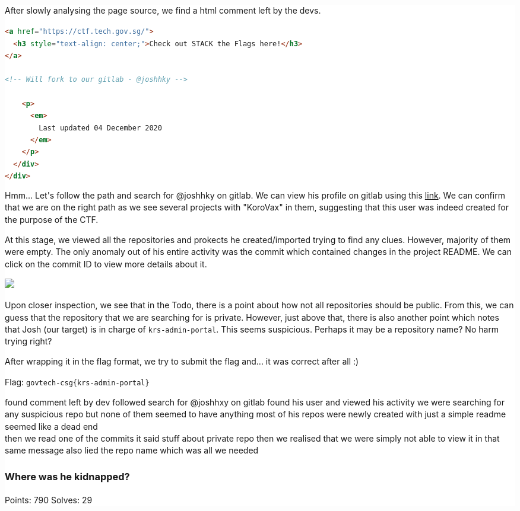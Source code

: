 After slowly analysing the page source, we find a html comment left by the devs.

```html
<a href="https://ctf.tech.gov.sg/">
  <h3 style="text-align: center;">Check out STACK the Flags here!</h3>
</a>

<!-- Will fork to our gitlab - @joshhky -->

    <p>
      <em>
        Last updated 04 December 2020
      </em>
    </p>
  </div>
</div>
```

Hmm... Let's follow the path and search for @joshhky on gitlab. We can view his profile on gitlab using this [link](https://gitlab.com/joshhky). We can confirm that we are on the right path as we see several projects with "KoroVax" in them, suggesting that this user was indeed created for the purpose of the CTF. 

At this stage, we viewed all the repositories and prokects he created/imported trying to find any clues. However, majority of them were empty. The only anomaly out of his entire activity was the commit which contained changes in the project README. We can  
click on the commit ID to view more details about it. 

![](https://i.imgur.com/mlINEyj.png)

Upon closer inspection, we see that in the Todo, there is a point about how not all repositories should be public. From this, we can guess that the repository that we are searching for is private. However, just above that, there is also another point which notes that Josh (our target) is in charge of `krs-admin-portal`. This seems suspicious. Perhaps it may be a repository name? No harm trying right?

After wrapping it in the flag format, we try to submit the flag and... it was correct after all :)

Flag: `govtech-csg{krs-admin-portal}`

found comment left by dev 
followed search for @joshhxy on gitlab 
found his user and viewed his activity 
we were searching for any suspicious repo but none of them seemed to have anything 
most of his repos were newly created with just a simple readme 
seemed like a dead end  
then we read one of the commits 
it said stuff about private repo 
then we realised that we were simply not able to view it 
in that same message also lied the repo name which was all we needed  
 
 
### Where was he kidnapped? 
Points: 790 
Solves: 29 
 